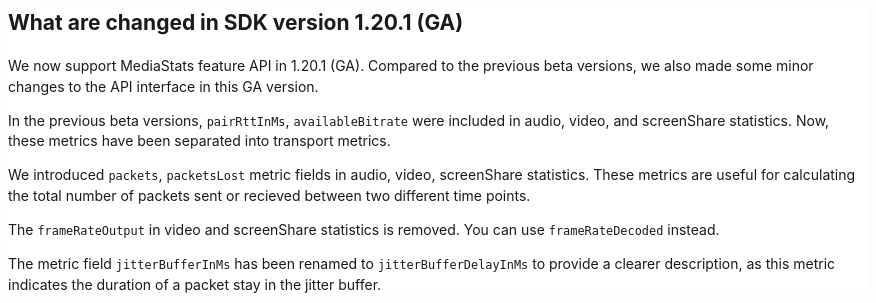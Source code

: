 ## What are changed in SDK version 1.20.1 (GA)

We now support MediaStats feature API in 1.20.1 (GA).
Compared to the previous beta versions, we also made some minor changes to the API interface in this GA version.

In the previous beta versions, `pairRttInMs`, `availableBitrate` were included in audio, video, and screenShare statistics.
Now, these metrics have been separated into transport metrics.

We introduced `packets`, `packetsLost` metric fields in audio, video, screenShare statistics. These metrics are useful for calculating the total number of packets sent or recieved between two different time points.

The `frameRateOutput` in video and screenShare statistics is removed. You can use `frameRateDecoded` instead.

The metric field `jitterBufferInMs` has been renamed to `jitterBufferDelayInMs` to provide a clearer description, as this metric indicates the duration of a packet stay in the jitter buffer.
